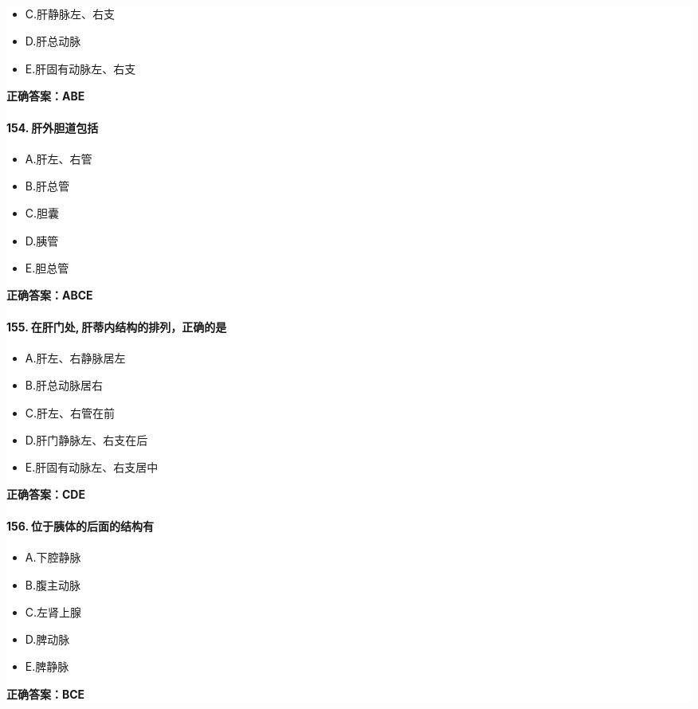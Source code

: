 * C.肝静脉左、右支

* D.肝总动脉

* E.肝固有动脉左、右支

**正确答案：ABE**







#### 154. 肝外胆道包括

* A.肝左、右管

* B.肝总管

* C.胆囊

* D.胰管

* E.胆总管

**正确答案：ABCE**







#### 155. 在肝门处, 肝蒂内结构的排列，正确的是

* A.肝左、右静脉居左

* B.肝总动脉居右

* C.肝左、右管在前

* D.肝门静脉左、右支在后

* E.肝固有动脉左、右支居中

**正确答案：CDE**







#### 156. 位于胰体的后面的结构有

* A.下腔静脉

* B.腹主动脉

* C.左肾上腺

* D.脾动脉

* E.脾静脉

**正确答案：BCE**


